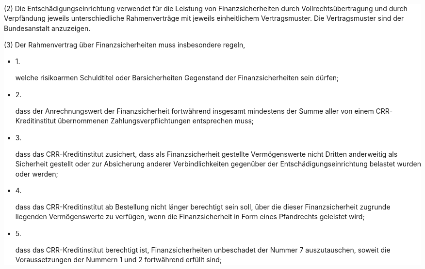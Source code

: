 </div>

<div class="jurAbsatz">

(2) Die Entschädigungseinrichtung verwendet für die Leistung von
Finanzsicherheiten durch Vollrechtsübertragung und durch Verpfändung
jeweils unterschiedliche Rahmenverträge mit jeweils einheitlichem
Vertragsmuster. Die Vertragsmuster sind der Bundesanstalt anzuzeigen.

</div>

<div class="jurAbsatz">

(3) Der Rahmenvertrag über Finanzsicherheiten muss insbesondere regeln,

  - 1\.
    
    <div>
    
    welche risikoarmen Schuldtitel oder Barsicherheiten Gegenstand der
    Finanzsicherheiten sein dürfen;
    
    </div>

  - 2\.
    
    <div>
    
    dass der Anrechnungswert der Finanzsicherheit fortwährend insgesamt
    mindestens der Summe aller von einem CRR-Kreditinstitut übernommenen
    Zahlungsverpflichtungen entsprechen muss;
    
    </div>

  - 3\.
    
    <div>
    
    dass das CRR-Kreditinstitut zusichert, dass als Finanzsicherheit
    gestellte Vermögenswerte nicht Dritten anderweitig als Sicherheit
    gestellt oder zur Absicherung anderer Verbindlichkeiten gegenüber
    der Entschädigungseinrichtung belastet wurden oder werden;
    
    </div>

  - 4\.
    
    <div>
    
    dass das CRR-Kreditinstitut ab Bestellung nicht länger berechtigt
    sein soll, über die dieser Finanzsicherheit zugrunde liegenden
    Vermögenswerte zu verfügen, wenn die Finanzsicherheit in Form eines
    Pfandrechts geleistet wird;
    
    </div>

  - 5\.
    
    <div>
    
    dass das CRR-Kreditinstitut berechtigt ist, Finanzsicherheiten
    unbeschadet der Nummer 7 auszutauschen, soweit die Voraussetzungen
    der Nummern 1 und 2 fortwährend erfüllt sind;
    